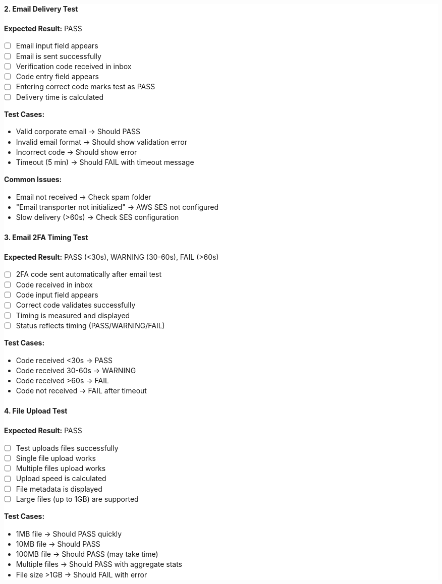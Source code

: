 #### 2. Email Delivery Test

**Expected Result:** PASS

- [ ] Email input field appears
- [ ] Email is sent successfully
- [ ] Verification code received in inbox
- [ ] Code entry field appears
- [ ] Entering correct code marks test as PASS
- [ ] Delivery time is calculated

**Test Cases:**
- Valid corporate email → Should PASS
- Invalid email format → Should show validation error
- Incorrect code → Should show error
- Timeout (5 min) → Should FAIL with timeout message

**Common Issues:**
- Email not received → Check spam folder
- "Email transporter not initialized" → AWS SES not configured
- Slow delivery (>60s) → Check SES configuration

#### 3. Email 2FA Timing Test

**Expected Result:** PASS (<30s), WARNING (30-60s), FAIL (>60s)

- [ ] 2FA code sent automatically after email test
- [ ] Code received in inbox
- [ ] Code input field appears
- [ ] Correct code validates successfully
- [ ] Timing is measured and displayed
- [ ] Status reflects timing (PASS/WARNING/FAIL)

**Test Cases:**
- Code received <30s → PASS
- Code received 30-60s → WARNING
- Code received >60s → FAIL
- Code not received → FAIL after timeout

#### 4. File Upload Test

**Expected Result:** PASS

- [ ] Test uploads files successfully
- [ ] Single file upload works
- [ ] Multiple files upload works
- [ ] Upload speed is calculated
- [ ] File metadata is displayed
- [ ] Large files (up to 1GB) are supported

**Test Cases:**
- 1MB file → Should PASS quickly
- 10MB file → Should PASS
- 100MB file → Should PASS (may take time)
- Multiple files → Should PASS with aggregate stats
- File size >1GB → Should FAIL with error
